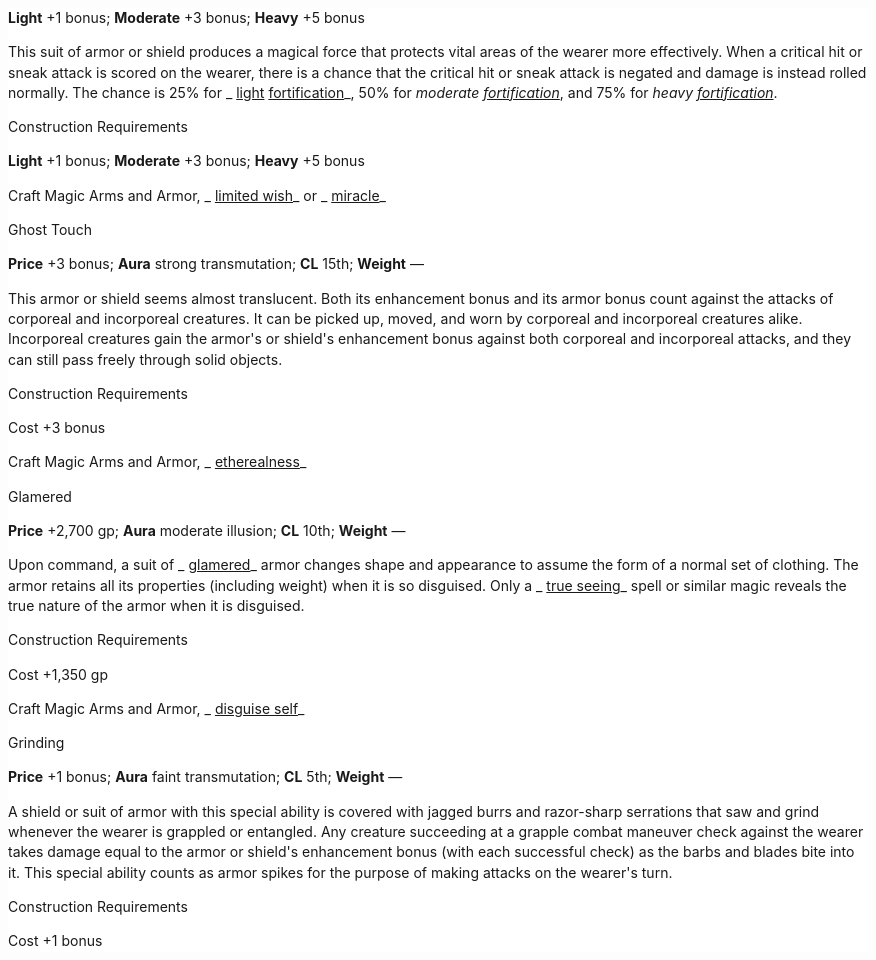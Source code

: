 **Light** +1 bonus; **Moderate** +3 bonus; **Heavy** +5 bonus

This suit of armor or shield produces a magical force that protects vital areas of the wearer more effectively. When a critical hit or sneak attack is scored on the wearer, there is a chance that the critical hit or sneak attack is negated and damage is instead rolled normally. The chance is 25% for _ [light](spells/light#_light) [fortification](magicItem_dir/armor#_armor-fortification)_, 50% for _moderate [fortification](magicItems/armor#_armor-fortification)_, and 75% for _heavy [fortification](magicItem_dir/armor#_armor-fortification)_.

Construction Requirements

**Light** +1 bonus; **Moderate** +3 bonus; **Heavy** +5 bonus

Craft Magic Arms and Armor, _ [limited wish](spells/limitedWish#_limited-wish)_ or _ [miracle](spell_dir/miracle#_miracle)_

Ghost Touch

**Price** +3 bonus; **Aura** strong transmutation; **CL** 15th; **Weight** —

This armor or shield seems almost translucent. Both its enhancement bonus and its armor bonus count against the attacks of corporeal and incorporeal creatures. It can be picked up, moved, and worn by corporeal and incorporeal creatures alike. Incorporeal creatures gain the armor's or shield's enhancement bonus against both corporeal and incorporeal attacks, and they can still pass freely through solid objects.

Construction Requirements

Cost +3 bonus

Craft Magic Arms and Armor, _ [etherealness](magicItems/armor#_armor-etherealness)_

Glamered

**Price** +2,700 gp; **Aura** moderate illusion; **CL** 10th; **Weight** —

Upon command, a suit of _ [glamered](magicItem_dir/armor#_armor-glamered)_ armor changes shape and appearance to assume the form of a normal set of clothing. The armor retains all its properties (including weight) when it is so disguised. Only a _ [true seeing](spells/trueSeeing#_true-seeing)_ spell or similar magic reveals the true nature of the armor when it is disguised.

Construction Requirements

Cost +1,350 gp

Craft Magic Arms and Armor, _ [disguise self](spell_dir/disguiseSelf#_disguise-self)_

Grinding

**Price** +1 bonus; **Aura** faint transmutation; **CL** 5th; **Weight** —

A shield or suit of armor with this special ability is covered with jagged burrs and razor-sharp serrations that saw and grind whenever the wearer is grappled or entangled. Any creature succeeding at a grapple combat maneuver check against the wearer takes damage equal to the armor or shield's enhancement bonus (with each successful check) as the barbs and blades bite into it. This special ability counts as armor spikes for the purpose of making attacks on the wearer's turn.

Construction Requirements

Cost +1 bonus

